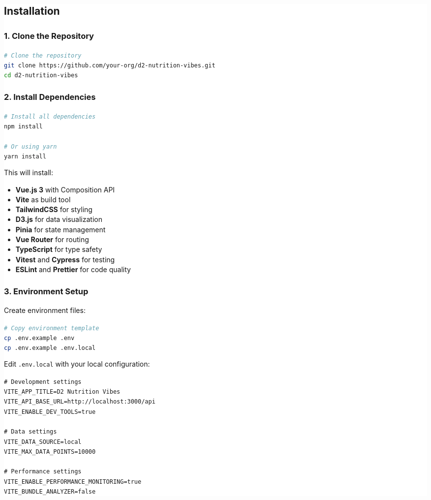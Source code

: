 ## Installation

### 1. Clone the Repository

```bash
# Clone the repository
git clone https://github.com/your-org/d2-nutrition-vibes.git
cd d2-nutrition-vibes
```

### 2. Install Dependencies

```bash
# Install all dependencies
npm install

# Or using yarn
yarn install
```

This will install:
- **Vue.js 3** with Composition API
- **Vite** as build tool
- **TailwindCSS** for styling
- **D3.js** for data visualization
- **Pinia** for state management
- **Vue Router** for routing
- **TypeScript** for type safety
- **Vitest** and **Cypress** for testing
- **ESLint** and **Prettier** for code quality

### 3. Environment Setup

Create environment files:

```bash
# Copy environment template
cp .env.example .env
cp .env.example .env.local
```

Edit `.env.local` with your local configuration:

```env
# Development settings
VITE_APP_TITLE=D2 Nutrition Vibes
VITE_API_BASE_URL=http://localhost:3000/api
VITE_ENABLE_DEV_TOOLS=true

# Data settings
VITE_DATA_SOURCE=local
VITE_MAX_DATA_POINTS=10000

# Performance settings
VITE_ENABLE_PERFORMANCE_MONITORING=true
VITE_BUNDLE_ANALYZER=false
```
